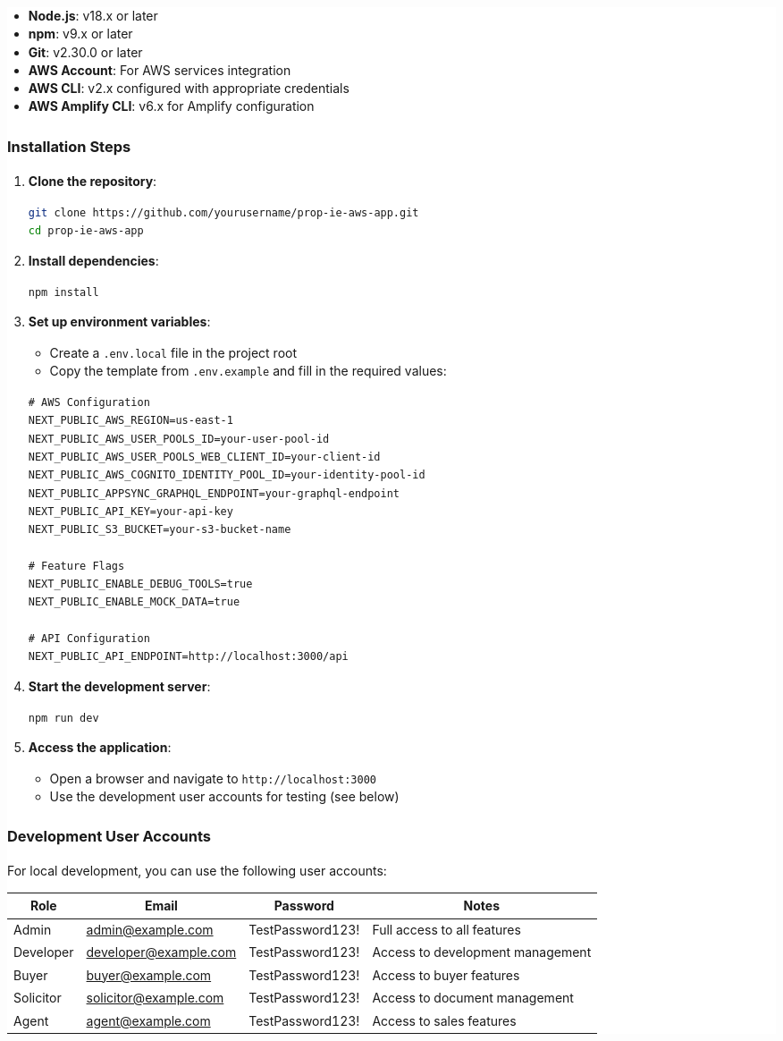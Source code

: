 - **Node.js**: v18.x or later
- **npm**: v9.x or later
- **Git**: v2.30.0 or later
- **AWS Account**: For AWS services integration
- **AWS CLI**: v2.x configured with appropriate credentials
- **AWS Amplify CLI**: v6.x for Amplify configuration

### Installation Steps

1. **Clone the repository**:
   ```bash
   git clone https://github.com/yourusername/prop-ie-aws-app.git
   cd prop-ie-aws-app
   ```

2. **Install dependencies**:
   ```bash
   npm install
   ```

3. **Set up environment variables**:
   - Create a `.env.local` file in the project root
   - Copy the template from `.env.example` and fill in the required values:
   ```
   # AWS Configuration
   NEXT_PUBLIC_AWS_REGION=us-east-1
   NEXT_PUBLIC_AWS_USER_POOLS_ID=your-user-pool-id
   NEXT_PUBLIC_AWS_USER_POOLS_WEB_CLIENT_ID=your-client-id
   NEXT_PUBLIC_AWS_COGNITO_IDENTITY_POOL_ID=your-identity-pool-id
   NEXT_PUBLIC_APPSYNC_GRAPHQL_ENDPOINT=your-graphql-endpoint
   NEXT_PUBLIC_API_KEY=your-api-key
   NEXT_PUBLIC_S3_BUCKET=your-s3-bucket-name
   
   # Feature Flags
   NEXT_PUBLIC_ENABLE_DEBUG_TOOLS=true
   NEXT_PUBLIC_ENABLE_MOCK_DATA=true
   
   # API Configuration
   NEXT_PUBLIC_API_ENDPOINT=http://localhost:3000/api
   ```

4. **Start the development server**:
   ```bash
   npm run dev
   ```

5. **Access the application**:
   - Open a browser and navigate to `http://localhost:3000`
   - Use the development user accounts for testing (see below)

### Development User Accounts

For local development, you can use the following user accounts:

| Role | Email | Password | Notes |
|------|-------|----------|-------|
| Admin | admin@example.com | TestPassword123! | Full access to all features |
| Developer | developer@example.com | TestPassword123! | Access to development management |
| Buyer | buyer@example.com | TestPassword123! | Access to buyer features |
| Solicitor | solicitor@example.com | TestPassword123! | Access to document management |
| Agent | agent@example.com | TestPassword123! | Access to sales features |

